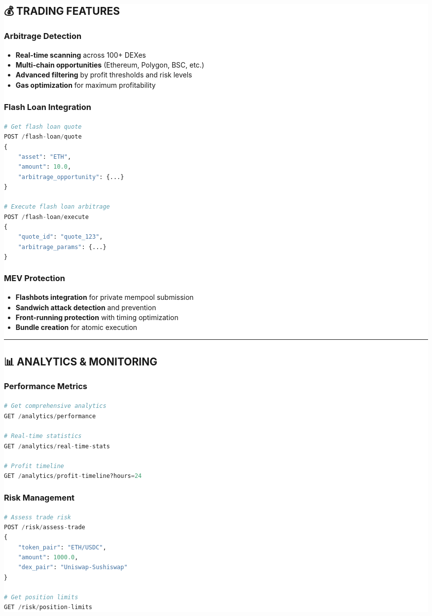 
## 💰 **TRADING FEATURES**

### **Arbitrage Detection**
- **Real-time scanning** across 100+ DEXes
- **Multi-chain opportunities** (Ethereum, Polygon, BSC, etc.)
- **Advanced filtering** by profit thresholds and risk levels
- **Gas optimization** for maximum profitability

### **Flash Loan Integration**
```python
# Get flash loan quote
POST /flash-loan/quote
{
    "asset": "ETH",
    "amount": 10.0,
    "arbitrage_opportunity": {...}
}

# Execute flash loan arbitrage
POST /flash-loan/execute
{
    "quote_id": "quote_123",
    "arbitrage_params": {...}
}
```

### **MEV Protection**
- **Flashbots integration** for private mempool submission
- **Sandwich attack detection** and prevention
- **Front-running protection** with timing optimization
- **Bundle creation** for atomic execution

---

## 📊 **ANALYTICS & MONITORING**

### **Performance Metrics**
```python
# Get comprehensive analytics
GET /analytics/performance

# Real-time statistics
GET /analytics/real-time-stats

# Profit timeline
GET /analytics/profit-timeline?hours=24
```

### **Risk Management**
```python
# Assess trade risk
POST /risk/assess-trade
{
    "token_pair": "ETH/USDC",
    "amount": 1000.0,
    "dex_pair": "Uniswap-Sushiswap"
}

# Get position limits
GET /risk/position-limits

```